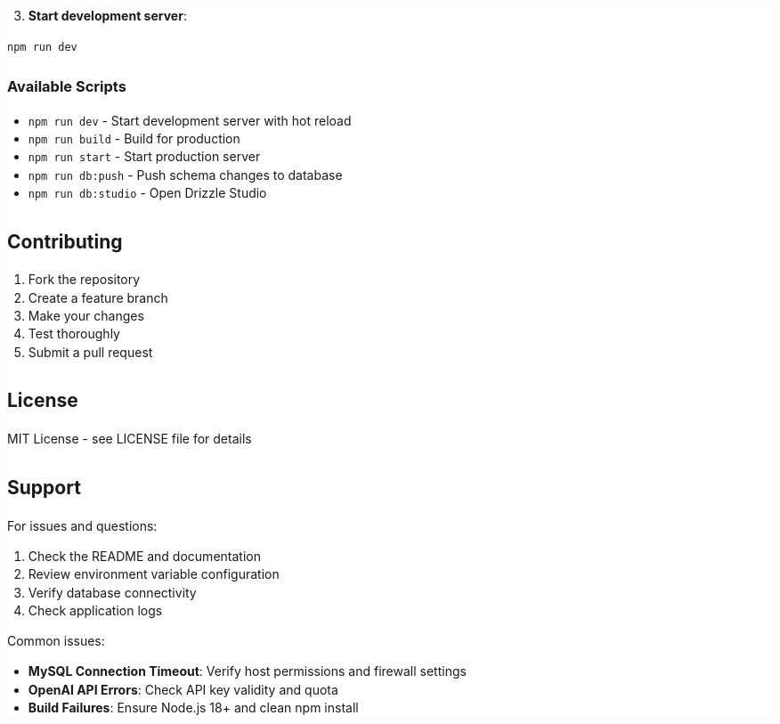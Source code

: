 3. **Start development server**:
```bash
npm run dev
```

### Available Scripts

- `npm run dev` - Start development server with hot reload
- `npm run build` - Build for production
- `npm run start` - Start production server
- `npm run db:push` - Push schema changes to database
- `npm run db:studio` - Open Drizzle Studio

## Contributing

1. Fork the repository
2. Create a feature branch
3. Make your changes
4. Test thoroughly
5. Submit a pull request

## License

MIT License - see LICENSE file for details

## Support

For issues and questions:
1. Check the README and documentation
2. Review environment variable configuration
3. Verify database connectivity
4. Check application logs

Common issues:
- **MySQL Connection Timeout**: Verify host permissions and firewall settings
- **OpenAI API Errors**: Check API key validity and quota
- **Build Failures**: Ensure Node.js 18+ and clean npm install